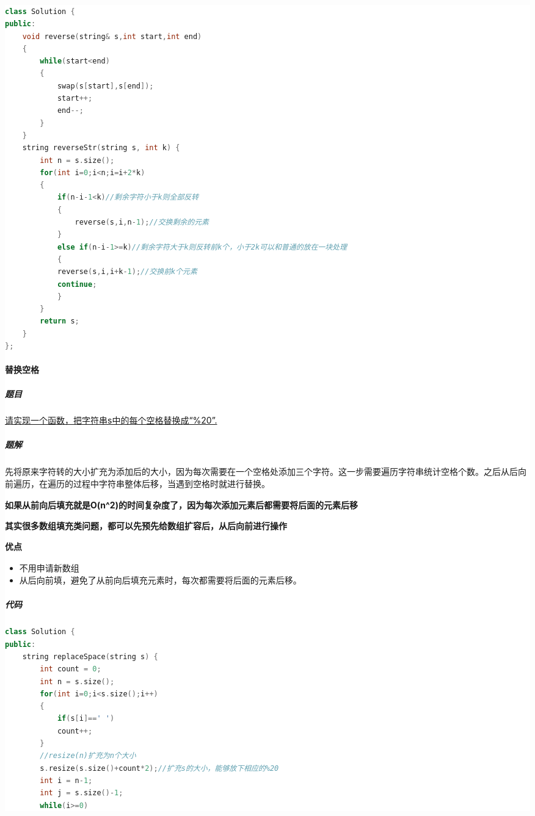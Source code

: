 ```c++
class Solution {
public:
    void reverse(string& s,int start,int end)
    {
        while(start<end)
        {
            swap(s[start],s[end]);
            start++;
            end--;
        }
    }
    string reverseStr(string s, int k) {
        int n = s.size();
        for(int i=0;i<n;i=i+2*k)
        {
            if(n-i-1<k)//剩余字符小于k则全部反转
            {
                reverse(s,i,n-1);//交换剩余的元素
            }
            else if(n-i-1>=k)//剩余字符大于k则反转前k个，小于2k可以和普通的放在一块处理
            {
            reverse(s,i,i+k-1);//交换前k个元素
            continue;
            }
        }
        return s;
    }
};
```

#### 替换空格

##### 题目

[请实现一个函数，把字符串s中的每个空格替换成“%20”.](https://leetcode-cn.com/problems/ti-huan-kong-ge-lcof/)

##### 题解

先将原来字符转的大小扩充为添加后的大小，因为每次需要在一个空格处添加三个字符。这一步需要遍历字符串统计空格个数。之后从后向前遍历，在遍历的过程中字符串整体后移，当遇到空格时就进行替换。

**如果从前向后填充就是O(n^2)的时间复杂度了，因为每次添加元素后都需要将后面的元素后移**

**其实很多数组填充类问题，都可以先预先给数组扩容后，从后向前进行操作**

**优点**

- 不用申请新数组
- 从后向前填，避免了从前向后填充元素时，每次都需要将后面的元素后移。

##### 代码

```c++
class Solution {
public:
    string replaceSpace(string s) {
        int count = 0;
        int n = s.size();
        for(int i=0;i<s.size();i++)
        {
            if(s[i]==' ')
            count++;
        }
		//resize(n)扩充为n个大小
        s.resize(s.size()+count*2);//扩充s的大小，能够放下相应的%20
        int i = n-1;
        int j = s.size()-1;
        while(i>=0)
```